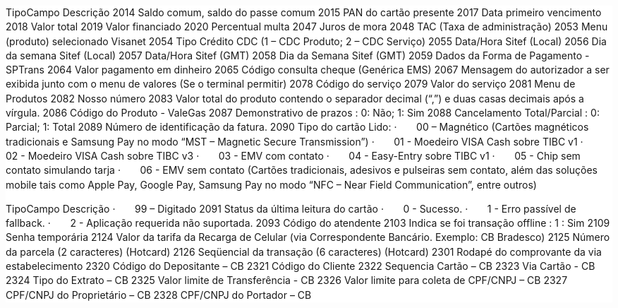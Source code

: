 
TipoCampo Descrição
2014 Saldo comum, saldo do passe comum
2015 PAN do cartão presente
2017 Data primeiro vencimento
2018 Valor total
2019 Valor financiado
2020 Percentual multa
2047 Juros de mora
2048 TAC (Taxa de administração)
2053 Menu (produto) selecionado Visanet
2054 Tipo Crédito CDC (1 – CDC Produto; 2 – CDC Serviço)
2055 Data/Hora Sitef (Local)
2056 Dia da semana Sitef (Local)
2057 Data/Hora Sitef (GMT)
2058 Dia da Semana Sitef (GMT)
2059 Dados da Forma de Pagamento - SPTrans
2064 Valor pagamento em dinheiro
2065 Código consulta cheque (Genérica EMS)
2067 Mensagem do autorizador a ser exibida junto com o menu de valores (Se o terminal permitir)
2078 Código do serviço
2079 Valor do serviço
2081 Menu de Produtos
2082 Nosso número
2083 Valor total do produto contendo o separador decimal (“,”) e duas casas decimais após a vírgula.
2086 Código do Produto - ValeGas
2087 Demonstrativo de prazos : 0: Não; 1: Sim
2088 Cancelamento Total/Parcial : 0: Parcial; 1: Total
2089 Número de identificação da fatura.
2090 Tipo do cartão Lido:
·       00 – Magnético (Cartões magnéticos tradicionais e Samsung Pay no modo “MST – Magnetic
Secure Transmission”)
·       01 - Moedeiro VISA Cash sobre TIBC v1
·       02 - Moedeiro VISA Cash sobre TIBC v3
·       03 - EMV com contato
·       04 - Easy-Entry sobre TIBC v1
·       05 - Chip sem contato simulando tarja
·       06 - EMV sem contato (Cartões tradicionais, adesivos e pulseiras sem contato, além das
soluções mobile tais como Apple Pay, Google Pay, Samsung Pay no modo “NFC – Near Field
Communication”, entre outros)


TipoCampo Descrição
·       99 – Digitado
2091 Status da última leitura do cartão
·       0 - Sucesso.
·       1 - Erro passível de fallback.
·       2 - Aplicação requerida não suportada.
2093 Código do atendente
2103 Indica se foi transação offline : 1 : Sim
2109 Senha temporária
2124 Valor da tarifa da Recarga de Celular (via Correspondente Bancário. Exemplo: CB Bradesco)
2125 Número da parcela (2 caracteres) (Hotcard)
2126 Seqüencial da transação (6 caracteres) (Hotcard)
2301 Rodapé do comprovante da via estabelecimento
2320 Código do Depositante – CB
2321 Código do Cliente
2322 Sequencia Cartão – CB
2323 Via Cartão - CB
2324 Tipo do Extrato – CB
2325 Valor limite de Transferência - CB
2326 Valor limite para coleta de CPF/CNPJ – CB
2327 CPF/CNPJ do Proprietário – CB
2328 CPF/CNPJ do Portador – CB
